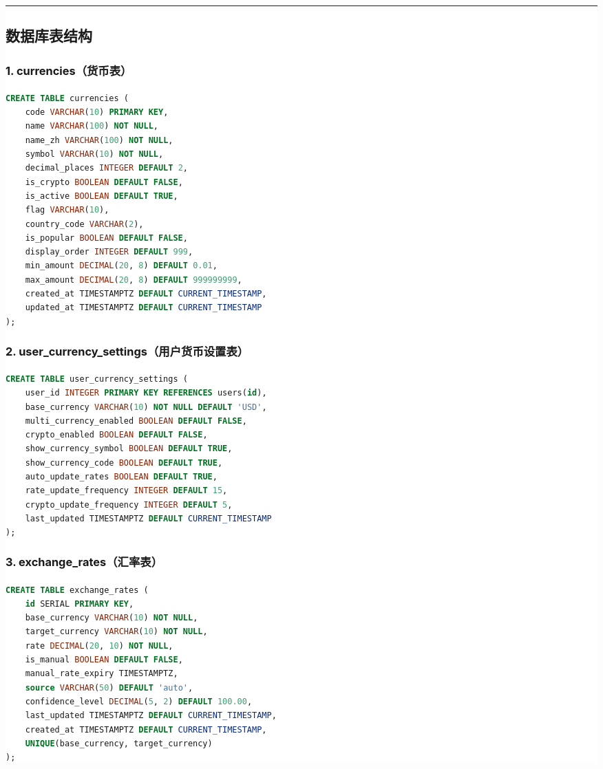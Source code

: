 
---

## 数据库表结构

### 1. currencies（货币表）
```sql
CREATE TABLE currencies (
    code VARCHAR(10) PRIMARY KEY,
    name VARCHAR(100) NOT NULL,
    name_zh VARCHAR(100) NOT NULL,
    symbol VARCHAR(10) NOT NULL,
    decimal_places INTEGER DEFAULT 2,
    is_crypto BOOLEAN DEFAULT FALSE,
    is_active BOOLEAN DEFAULT TRUE,
    flag VARCHAR(10),
    country_code VARCHAR(2),
    is_popular BOOLEAN DEFAULT FALSE,
    display_order INTEGER DEFAULT 999,
    min_amount DECIMAL(20, 8) DEFAULT 0.01,
    max_amount DECIMAL(20, 8) DEFAULT 999999999,
    created_at TIMESTAMPTZ DEFAULT CURRENT_TIMESTAMP,
    updated_at TIMESTAMPTZ DEFAULT CURRENT_TIMESTAMP
);
```

### 2. user_currency_settings（用户货币设置表）
```sql
CREATE TABLE user_currency_settings (
    user_id INTEGER PRIMARY KEY REFERENCES users(id),
    base_currency VARCHAR(10) NOT NULL DEFAULT 'USD',
    multi_currency_enabled BOOLEAN DEFAULT FALSE,
    crypto_enabled BOOLEAN DEFAULT FALSE,
    show_currency_symbol BOOLEAN DEFAULT TRUE,
    show_currency_code BOOLEAN DEFAULT TRUE,
    auto_update_rates BOOLEAN DEFAULT TRUE,
    rate_update_frequency INTEGER DEFAULT 15,
    crypto_update_frequency INTEGER DEFAULT 5,
    last_updated TIMESTAMPTZ DEFAULT CURRENT_TIMESTAMP
);
```

### 3. exchange_rates（汇率表）
```sql
CREATE TABLE exchange_rates (
    id SERIAL PRIMARY KEY,
    base_currency VARCHAR(10) NOT NULL,
    target_currency VARCHAR(10) NOT NULL,
    rate DECIMAL(20, 10) NOT NULL,
    is_manual BOOLEAN DEFAULT FALSE,
    manual_rate_expiry TIMESTAMPTZ,
    source VARCHAR(50) DEFAULT 'auto',
    confidence_level DECIMAL(5, 2) DEFAULT 100.00,
    last_updated TIMESTAMPTZ DEFAULT CURRENT_TIMESTAMP,
    created_at TIMESTAMPTZ DEFAULT CURRENT_TIMESTAMP,
    UNIQUE(base_currency, target_currency)
);
```
